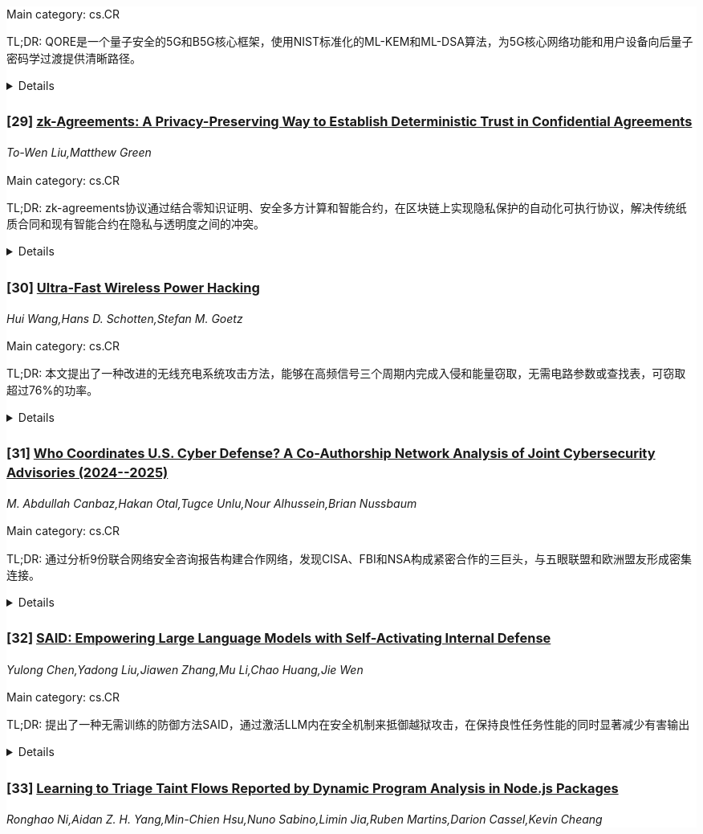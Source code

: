 Main category: cs.CR

TL;DR: QORE是一个量子安全的5G和B5G核心框架，使用NIST标准化的ML-KEM和ML-DSA算法，为5G核心网络功能和用户设备向后量子密码学过渡提供清晰路径。


<details><summary>Details</summary></details>


### [29] [zk-Agreements: A Privacy-Preserving Way to Establish Deterministic Trust in Confidential Agreements](https://arxiv.org/abs/2510.20007)
*To-Wen Liu,Matthew Green*

Main category: cs.CR

TL;DR: zk-agreements协议通过结合零知识证明、安全多方计算和智能合约，在区块链上实现隐私保护的自动化可执行协议，解决传统纸质合同和现有智能合约在隐私与透明度之间的冲突。


<details><summary>Details</summary></details>


### [30] [Ultra-Fast Wireless Power Hacking](https://arxiv.org/abs/2510.20056)
*Hui Wang,Hans D. Schotten,Stefan M. Goetz*

Main category: cs.CR

TL;DR: 本文提出了一种改进的无线充电系统攻击方法，能够在高频信号三个周期内完成入侵和能量窃取，无需电路参数或查找表，可窃取超过76%的功率。


<details><summary>Details</summary></details>


### [31] [Who Coordinates U.S. Cyber Defense? A Co-Authorship Network Analysis of Joint Cybersecurity Advisories (2024--2025)](https://arxiv.org/abs/2510.20080)
*M. Abdullah Canbaz,Hakan Otal,Tugce Unlu,Nour Alhussein,Brian Nussbaum*

Main category: cs.CR

TL;DR: 通过分析9份联合网络安全咨询报告构建合作网络，发现CISA、FBI和NSA构成紧密合作的三巨头，与五眼联盟和欧洲盟友形成密集连接。


<details><summary>Details</summary></details>


### [32] [SAID: Empowering Large Language Models with Self-Activating Internal Defense](https://arxiv.org/abs/2510.20129)
*Yulong Chen,Yadong Liu,Jiawen Zhang,Mu Li,Chao Huang,Jie Wen*

Main category: cs.CR

TL;DR: 提出了一种无需训练的防御方法SAID，通过激活LLM内在安全机制来抵御越狱攻击，在保持良性任务性能的同时显著减少有害输出


<details><summary>Details</summary></details>


### [33] [Learning to Triage Taint Flows Reported by Dynamic Program Analysis in Node.js Packages](https://arxiv.org/abs/2510.20739)
*Ronghao Ni,Aidan Z. H. Yang,Min-Chien Hsu,Nuno Sabino,Limin Jia,Ruben Martins,Darion Cassel,Kevin Cheang*

